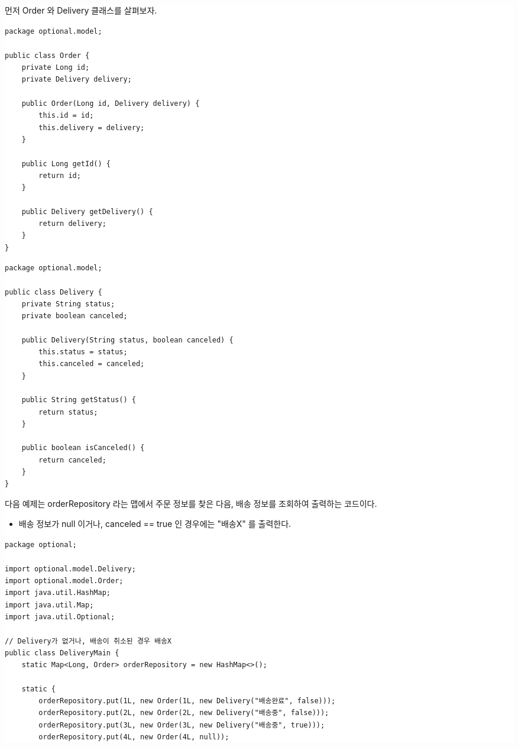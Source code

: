 먼저 Order 와 Delivery 클래스를 살펴보자.
```
package optional.model;

public class Order {
    private Long id;
    private Delivery delivery;

    public Order(Long id, Delivery delivery) {
        this.id = id;
        this.delivery = delivery;
    }

    public Long getId() {
        return id;
    }

    public Delivery getDelivery() {
        return delivery;
    }
}
```

```
package optional.model;

public class Delivery {
    private String status;
    private boolean canceled;

    public Delivery(String status, boolean canceled) {
        this.status = status;
        this.canceled = canceled;
    }

    public String getStatus() {
        return status;
    }

    public boolean isCanceled() {
        return canceled;
    }
}
```

다음 예제는 orderRepository 라는 맵에서 주문 정보를 찾은 다음, 배송 정보를 조회하여 출력하는 코드이다.
- 배송 정보가 null 이거나, canceled == true 인 경우에는 "배송X" 를 출력한다.
```
package optional;

import optional.model.Delivery;
import optional.model.Order;
import java.util.HashMap;
import java.util.Map;
import java.util.Optional;

// Delivery가 없거나, 배송이 취소된 경우 배송X
public class DeliveryMain {
    static Map<Long, Order> orderRepository = new HashMap<>();

    static {
        orderRepository.put(1L, new Order(1L, new Delivery("배송완료", false)));
        orderRepository.put(2L, new Order(2L, new Delivery("배송중", false)));
        orderRepository.put(3L, new Order(3L, new Delivery("배송중", true)));
        orderRepository.put(4L, new Order(4L, null));
```